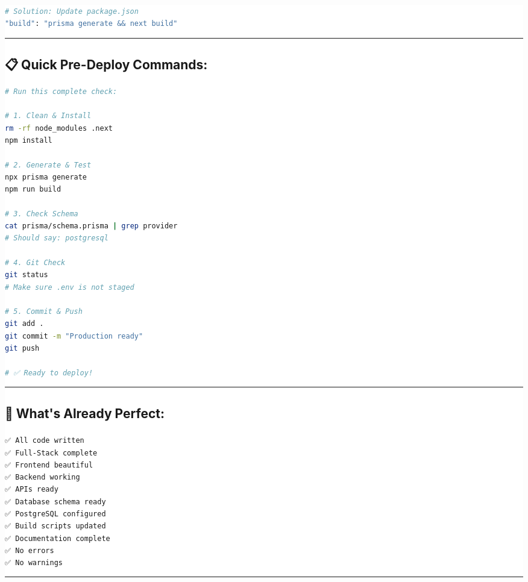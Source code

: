 ```bash
# Solution: Update package.json
"build": "prisma generate && next build"
```

---

## 📋 **Quick Pre-Deploy Commands:**

```bash
# Run this complete check:

# 1. Clean & Install
rm -rf node_modules .next
npm install

# 2. Generate & Test
npx prisma generate
npm run build

# 3. Check Schema
cat prisma/schema.prisma | grep provider
# Should say: postgresql

# 4. Git Check
git status
# Make sure .env is not staged

# 5. Commit & Push
git add .
git commit -m "Production ready"
git push

# ✅ Ready to deploy!
```

---

## 🎯 **What's Already Perfect:**

```
✅ All code written
✅ Full-Stack complete
✅ Frontend beautiful
✅ Backend working
✅ APIs ready
✅ Database schema ready
✅ PostgreSQL configured
✅ Build scripts updated
✅ Documentation complete
✅ No errors
✅ No warnings
```

---